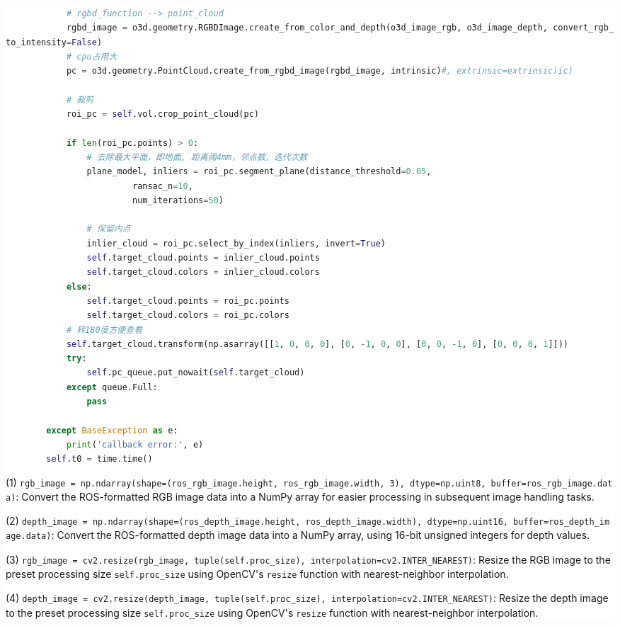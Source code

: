 ```python
            # rgbd_function --> point_cloud
            rgbd_image = o3d.geometry.RGBDImage.create_from_color_and_depth(o3d_image_rgb, o3d_image_depth, convert_rgb_to_intensity=False)
            # cpu占用大 
            pc = o3d.geometry.PointCloud.create_from_rgbd_image(rgbd_image, intrinsic)#, extrinsic=extrinsic)ic)
            
            # 裁剪
            roi_pc = self.vol.crop_point_cloud(pc)
            
            if len(roi_pc.points) > 0:
                # 去除最大平面，即地面, 距离阈4mm，邻点数，迭代次数
                plane_model, inliers = roi_pc.segment_plane(distance_threshold=0.05,
                         ransac_n=10,
                         num_iterations=50)
                
                # 保留内点
                inlier_cloud = roi_pc.select_by_index(inliers, invert=True)
                self.target_cloud.points = inlier_cloud.points
                self.target_cloud.colors = inlier_cloud.colors
            else:
                self.target_cloud.points = roi_pc.points
                self.target_cloud.colors = roi_pc.colors
            # 转180度方便查看
            self.target_cloud.transform(np.asarray([[1, 0, 0, 0], [0, -1, 0, 0], [0, 0, -1, 0], [0, 0, 0, 1]]))
            try:
                self.pc_queue.put_nowait(self.target_cloud)
            except queue.Full:
                pass

        except BaseException as e:
            print('callback error:', e)
        self.t0 = time.time()
```



(1) `rgb_image = np.ndarray(shape=(ros_rgb_image.height, ros_rgb_image.width, 3), dtype=np.uint8, buffer=ros_rgb_image.data)`: Convert the ROS-formatted RGB image data into a NumPy array for easier processing in subsequent image handling tasks.

(2) `depth_image = np.ndarray(shape=(ros_depth_image.height, ros_depth_image.width), dtype=np.uint16, buffer=ros_depth_image.data)`: Convert the ROS-formatted depth image data into a NumPy array, using 16-bit unsigned integers for depth values.

(3) `rgb_image = cv2.resize(rgb_image, tuple(self.proc_size), interpolation=cv2.INTER_NEAREST)`: Resize the RGB image to the preset processing size `self.proc_size` using OpenCV's `resize` function with nearest-neighbor interpolation.

(4) `depth_image = cv2.resize(depth_image, tuple(self.proc_size), interpolation=cv2.INTER_NEAREST)`: Resize the depth image to the preset processing size `self.proc_size` using OpenCV's `resize` function with nearest-neighbor interpolation.
